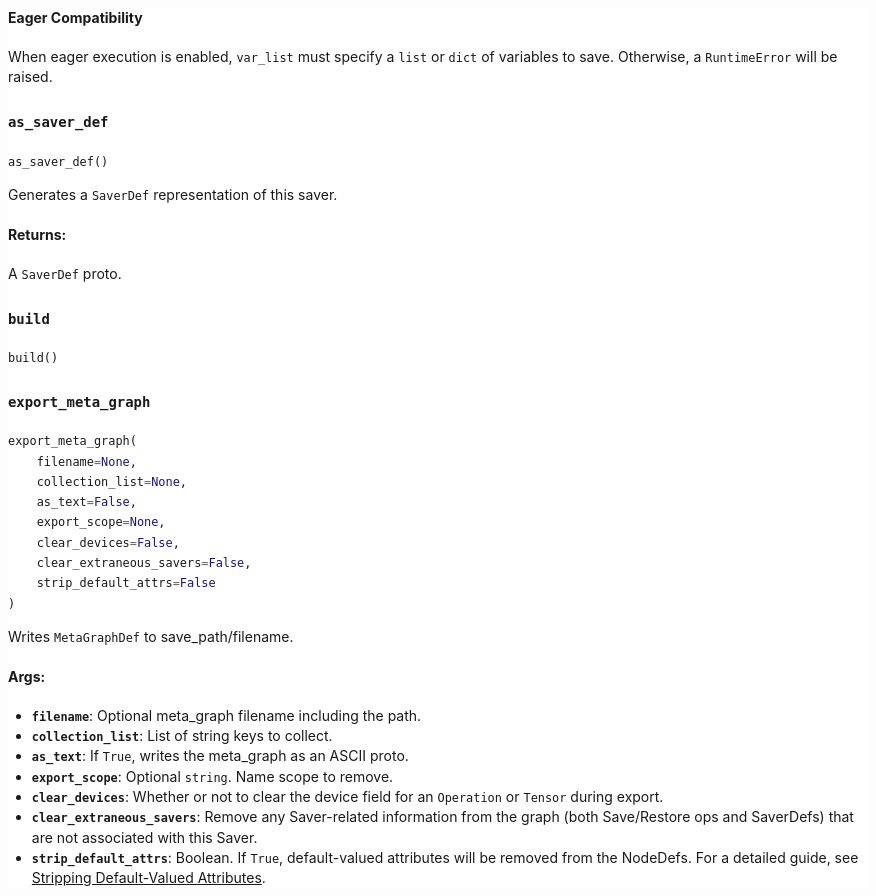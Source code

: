 

#### Eager Compatibility
When eager execution is enabled, `var_list` must specify a `list` or `dict`
of variables to save. Otherwise, a `RuntimeError` will be raised.



<h3 id="as_saver_def"><code>as_saver_def</code></h3>

``` python
as_saver_def()
```

Generates a `SaverDef` representation of this saver.

#### Returns:

A `SaverDef` proto.

<h3 id="build"><code>build</code></h3>

``` python
build()
```



<h3 id="export_meta_graph"><code>export_meta_graph</code></h3>

``` python
export_meta_graph(
    filename=None,
    collection_list=None,
    as_text=False,
    export_scope=None,
    clear_devices=False,
    clear_extraneous_savers=False,
    strip_default_attrs=False
)
```

Writes `MetaGraphDef` to save_path/filename.

#### Args:

* <b>`filename`</b>: Optional meta_graph filename including the path.
* <b>`collection_list`</b>: List of string keys to collect.
* <b>`as_text`</b>: If `True`, writes the meta_graph as an ASCII proto.
* <b>`export_scope`</b>: Optional `string`. Name scope to remove.
* <b>`clear_devices`</b>: Whether or not to clear the device field for an `Operation`
    or `Tensor` during export.
* <b>`clear_extraneous_savers`</b>: Remove any Saver-related information from the
    graph (both Save/Restore ops and SaverDefs) that are not associated
    with this Saver.
* <b>`strip_default_attrs`</b>: Boolean. If `True`, default-valued attributes will be
    removed from the NodeDefs. For a detailed guide, see
    [Stripping Default-Valued Attributes](https://github.com/tensorflow/tensorflow/blob/master/tensorflow/python/saved_model/README.md#stripping-default-valued-attributes).
